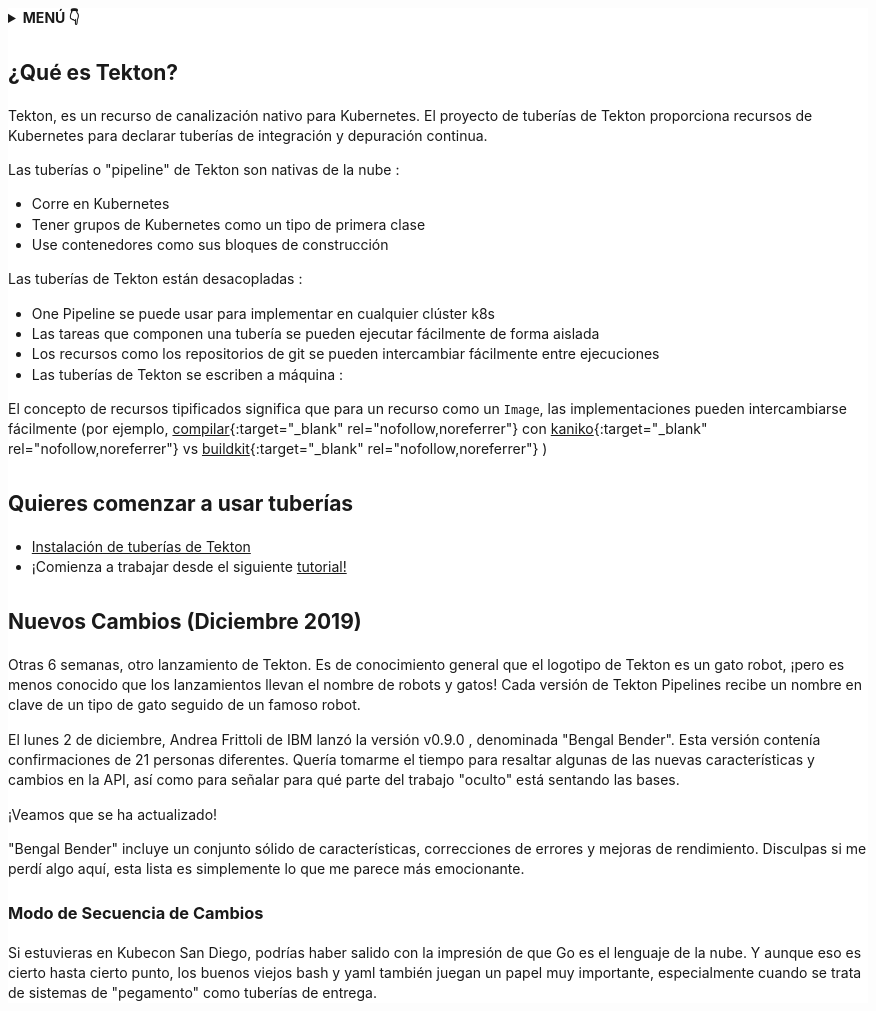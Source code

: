 <details><summary><strong>MENÚ 👇</strong><span><a name="menu"></a></span></summary></details>

## **¿Qué es Tekton?**

Tekton, es un recurso de canalización nativo para Kubernetes. El proyecto de tuberías de Tekton proporciona recursos de Kubernetes para declarar tuberías de integración y depuración continua.

Las tuberías o "pipeline" de Tekton son nativas de la nube :

- Corre en Kubernetes
- Tener grupos de Kubernetes como un tipo de primera clase
- Use contenedores como sus bloques de construcción

Las tuberías de Tekton están desacopladas :

- One Pipeline se puede usar para implementar en cualquier clúster k8s
- Las tareas que componen una tubería se pueden ejecutar fácilmente de forma aislada
- Los recursos como los repositorios de git se pueden intercambiar fácilmente entre ejecuciones
- Las tuberías de Tekton se escriben a máquina :

El concepto de recursos tipificados significa que para un recurso como un `Image`, las implementaciones pueden intercambiarse fácilmente (por ejemplo, [compilar](https://github.com/GoogleContainerTools/kaniko){:target="_blank" rel="nofollow,noreferrer"} con [kaniko](https://github.com/GoogleContainerTools/kaniko){:target="_blank" rel="nofollow,noreferrer"} vs [buildkit](https://github.com/moby/buildkit){:target="_blank" rel="nofollow,noreferrer"} )

## **Quieres comenzar a usar tuberías**

- [Instalación de tuberías de Tekton](https://github.com/tektoncd/pipeline/blob/master/docs/install.md)
- ¡Comienza a trabajar desde el siguiente [tutorial!](https://github.com/tektoncd/pipeline/blob/master/docs/tutorial.md)

## **Nuevos Cambios (Diciembre 2019)**

Otras 6 semanas, otro lanzamiento de Tekton. Es de conocimiento general que el logotipo de Tekton es un gato robot, ¡pero es menos conocido que los lanzamientos llevan el nombre de robots y gatos! Cada versión de Tekton Pipelines recibe un nombre en clave de un tipo de gato seguido de un famoso robot.

El lunes 2 de diciembre, Andrea Frittoli de IBM lanzó la versión v0.9.0 , denominada "Bengal Bender". Esta versión contenía confirmaciones de 21 personas diferentes. Quería tomarme el tiempo para resaltar algunas de las nuevas características y cambios en la API, así como para señalar para qué parte del trabajo "oculto" está sentando las bases.

¡Veamos que se ha actualizado!

"Bengal Bender" incluye un conjunto sólido de características, correcciones de errores y mejoras de rendimiento. Disculpas si me perdí algo aquí, esta lista es simplemente lo que me parece más emocionante.

### **Modo de Secuencia de Cambios**

Si estuvieras en Kubecon San Diego, podrías haber salido con la impresión de que Go es el lenguaje de la nube. Y aunque eso es cierto hasta cierto punto, los buenos viejos bash y yaml también juegan un papel muy importante, especialmente cuando se trata de sistemas de "pegamento" como tuberías de entrega.
